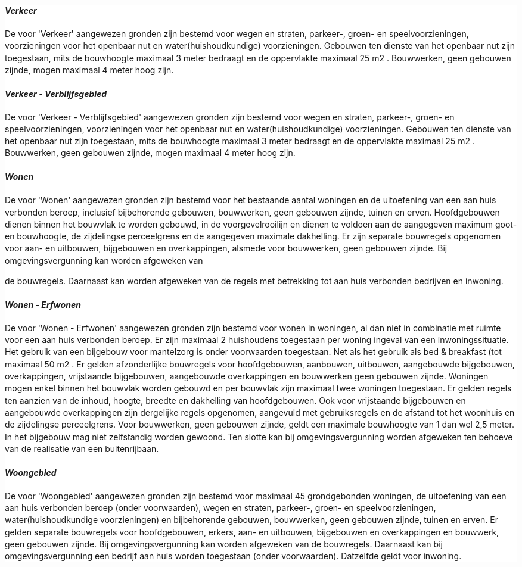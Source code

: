 #### *Verkeer*

De voor 'Verkeer' aangewezen gronden zijn bestemd voor wegen en straten, parkeer-, groen- en speelvoorzieningen, voorzieningen voor het openbaar nut en water(huishoudkundige) voorzieningen. Gebouwen ten dienste van het openbaar nut zijn toegestaan, mits de bouwhoogte maximaal 3 meter bedraagt en de oppervlakte maximaal 25 m2 . Bouwwerken, geen gebouwen zijnde, mogen maximaal 4 meter hoog zijn.

#### *Verkeer - Verblijfsgebied*

De voor 'Verkeer - Verblijfsgebied' aangewezen gronden zijn bestemd voor wegen en straten, parkeer-, groen- en speelvoorzieningen, voorzieningen voor het openbaar nut en water(huishoudkundige) voorzieningen. Gebouwen ten dienste van het openbaar nut zijn toegestaan, mits de bouwhoogte maximaal 3 meter bedraagt en de oppervlakte maximaal 25 m2 . Bouwwerken, geen gebouwen zijnde, mogen maximaal 4 meter hoog zijn.

#### *Wonen*

De voor 'Wonen' aangewezen gronden zijn bestemd voor het bestaande aantal woningen en de uitoefening van een aan huis verbonden beroep, inclusief bijbehorende gebouwen, bouwwerken, geen gebouwen zijnde, tuinen en erven. Hoofdgebouwen dienen binnen het bouwvlak te worden gebouwd, in de voorgevelrooilijn en dienen te voldoen aan de aangegeven maximum goot- en bouwhoogte, de zijdelingse perceelgrens en de aangegeven maximale dakhelling. Er zijn separate bouwregels opgenomen voor aan- en uitbouwen, bijgebouwen en overkappingen, alsmede voor bouwwerken, geen gebouwen zijnde. Bij omgevingsvergunning kan worden afgeweken van

de bouwregels. Daarnaast kan worden afgeweken van de regels met betrekking tot aan huis verbonden bedrijven en inwoning.

#### *Wonen - Erfwonen*

De voor 'Wonen - Erfwonen' aangewezen gronden zijn bestemd voor wonen in woningen, al dan niet in combinatie met ruimte voor een aan huis verbonden beroep. Er zijn maximaal 2 huishoudens toegestaan per woning ingeval van een inwoningssituatie. Het gebruik van een bijgebouw voor mantelzorg is onder voorwaarden toegestaan. Net als het gebruik als bed & breakfast (tot maximaal 50 m2 . Er gelden afzonderlijke bouwregels voor hoofdgebouwen, aanbouwen, uitbouwen, aangebouwde bijgebouwen, overkappingen, vrijstaande bijgebouwen, aangebouwde overkappingen en bouwwerken geen gebouwen zijnde. Woningen mogen enkel binnen het bouwvlak worden gebouwd en per bouwvlak zijn maximaal twee woningen toegestaan. Er gelden regels ten aanzien van de inhoud, hoogte, breedte en dakhelling van hoofdgebouwen. Ook voor vrijstaande bijgebouwen en aangebouwde overkappingen zijn dergelijke regels opgenomen, aangevuld met gebruiksregels en de afstand tot het woonhuis en de zijdelingse perceelgrens. Voor bouwwerken, geen gebouwen zijnde, geldt een maximale bouwhoogte van 1 dan wel 2,5 meter. In het bijgebouw mag niet zelfstandig worden gewoond. Ten slotte kan bij omgevingsvergunning worden afgeweken ten behoeve van de realisatie van een buitenrijbaan.

#### *Woongebied*

De voor 'Woongebied' aangewezen gronden zijn bestemd voor maximaal 45 grondgebonden woningen, de uitoefening van een aan huis verbonden beroep (onder voorwaarden), wegen en straten, parkeer-, groen- en speelvoorzieningen, water(huishoudkundige voorzieningen) en bijbehorende gebouwen, bouwwerken, geen gebouwen zijnde, tuinen en erven. Er gelden separate bouwregels voor hoofdgebouwen, erkers, aan- en uitbouwen, bijgebouwen en overkappingen en bouwwerk, geen gebouwen zijnde. Bij omgevingsvergunning kan worden afgeweken van de bouwregels. Daarnaast kan bij omgevingsvergunning een bedrijf aan huis worden toegestaan (onder voorwaarden). Datzelfde geldt voor inwoning.
